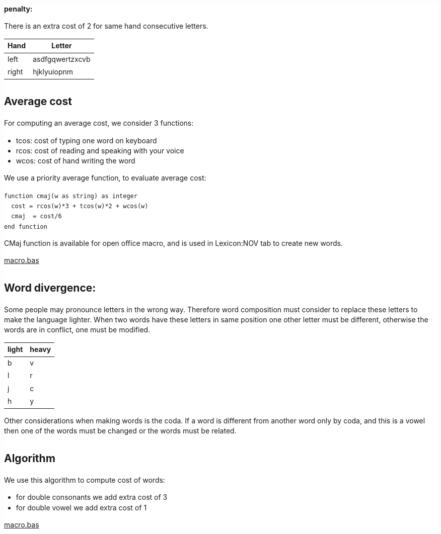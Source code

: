 **penalty:**

There is an extra cost of 2 for same hand consecutive letters.

Hand   | Letter
-------|------------------------------------------
left   |asdfgqwertzxcvb
right  |hjklyuiopnm  

## Average cost

For computing an average cost, we consider 3 functions:

* tcos: cost of typing one word on keyboard 
* rcos: cost of reading and speaking with your voice
* wcos: cost of hand writing the word 

We use a priority average function, to evaluate average cost:

```
function cmaj(w as string) as integer
  cost = rcos(w)*3 + tcos(w)*2 + wcos(w) 
  cmaj  = cost/6
end function
```

CMaj function is available for open office macro, and is used in Lexicon:NOV tab to create new words.

[macro.bas](tools/macro.bas)

## Word divergence:

Some people may pronounce letters in the wrong way. Therefore word composition must consider to replace these letters to make the language lighter. When two words have these letters in same position one other letter must be different, otherwise the words are in conflict, one must be modified.

light | heavy
------|----------
b     | v
l     | r
j     | c
h     | y

Other considerations when making words is the coda. If a word is different from another word only by coda, and this is a vowel then one of the words must be changed or the words must be related. 

## Algorithm

We use this algorithm to compute cost of words:

* for double consonants we add extra cost of 3
* for double vowel we add extra cost of 1

[macro.bas](tools/macro.bas)
